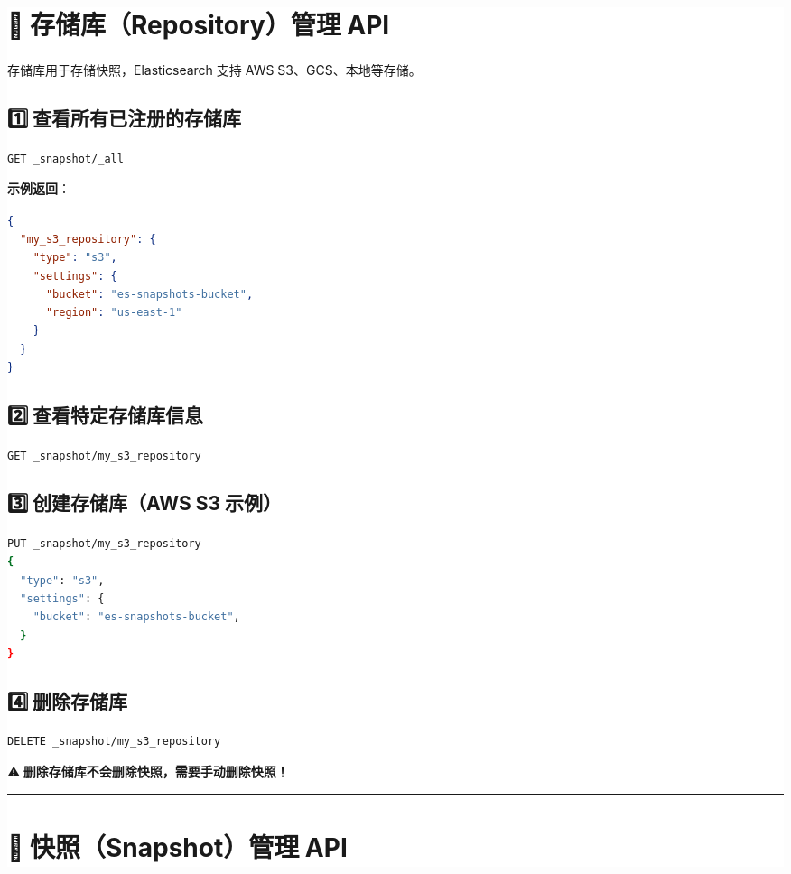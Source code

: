 # **📌 存储库（Repository）管理 API**

存储库用于存储快照，Elasticsearch 支持 AWS S3、GCS、本地等存储。

## 1️⃣ 查看所有已注册的存储库

```bash
GET _snapshot/_all
```

**示例返回**：

```json
{
  "my_s3_repository": {
    "type": "s3",
    "settings": {
      "bucket": "es-snapshots-bucket",
      "region": "us-east-1"
    }
  }
}
```

## 2️⃣ 查看特定存储库信息

```bash
GET _snapshot/my_s3_repository
```

## 3️⃣ 创建存储库（AWS S3 示例）

```bash
PUT _snapshot/my_s3_repository
{
  "type": "s3",
  "settings": {
    "bucket": "es-snapshots-bucket",
  }
}
```

## 4️⃣ 删除存储库

```bash
DELETE _snapshot/my_s3_repository
```

**⚠ 删除存储库不会删除快照，需要手动删除快照！**

---

# **📌 快照（Snapshot）管理 API**
